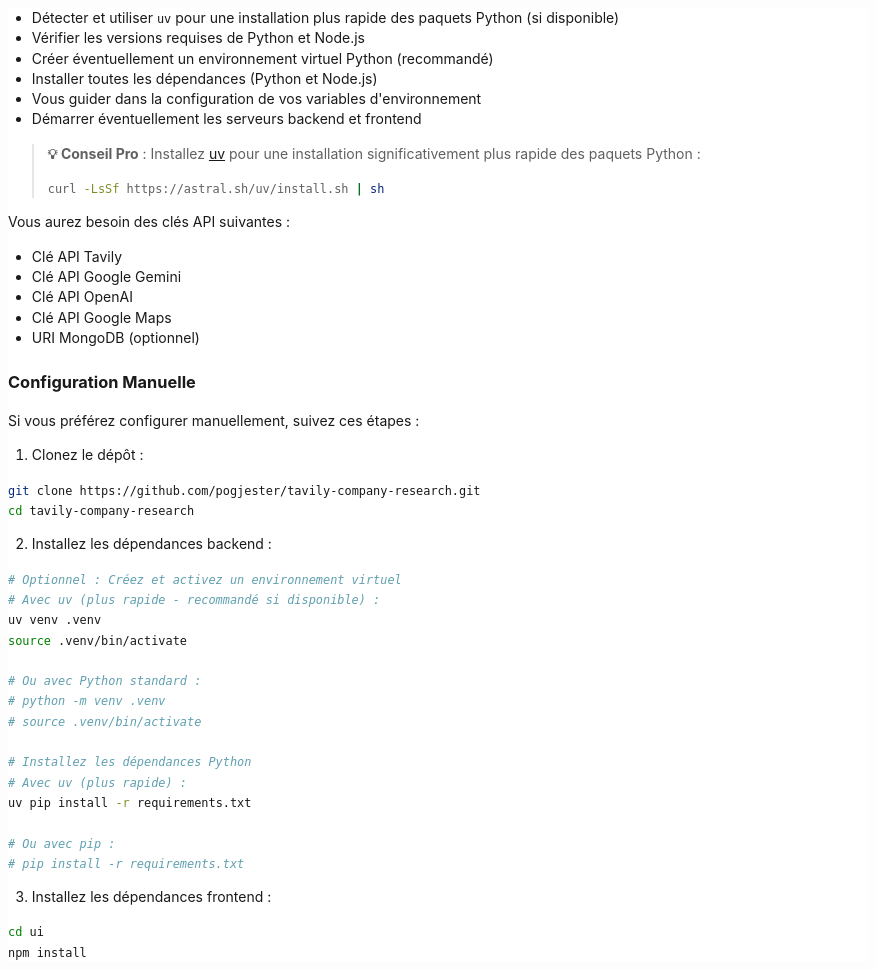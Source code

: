 - Détecter et utiliser `uv` pour une installation plus rapide des paquets Python (si disponible)
- Vérifier les versions requises de Python et Node.js
- Créer éventuellement un environnement virtuel Python (recommandé)
- Installer toutes les dépendances (Python et Node.js)
- Vous guider dans la configuration de vos variables d'environnement
- Démarrer éventuellement les serveurs backend et frontend

> **💡 Conseil Pro** : Installez [uv](https://github.com/astral-sh/uv) pour une installation significativement plus rapide des paquets Python :
>
> ```bash
> curl -LsSf https://astral.sh/uv/install.sh | sh
> ```

Vous aurez besoin des clés API suivantes :

- Clé API Tavily
- Clé API Google Gemini
- Clé API OpenAI
- Clé API Google Maps
- URI MongoDB (optionnel)

### Configuration Manuelle

Si vous préférez configurer manuellement, suivez ces étapes :

1. Clonez le dépôt :

```bash
git clone https://github.com/pogjester/tavily-company-research.git
cd tavily-company-research
```

2. Installez les dépendances backend :

```bash
# Optionnel : Créez et activez un environnement virtuel
# Avec uv (plus rapide - recommandé si disponible) :
uv venv .venv
source .venv/bin/activate

# Ou avec Python standard :
# python -m venv .venv
# source .venv/bin/activate

# Installez les dépendances Python
# Avec uv (plus rapide) :
uv pip install -r requirements.txt

# Ou avec pip :
# pip install -r requirements.txt
```

3. Installez les dépendances frontend :

```bash
cd ui
npm install
```
